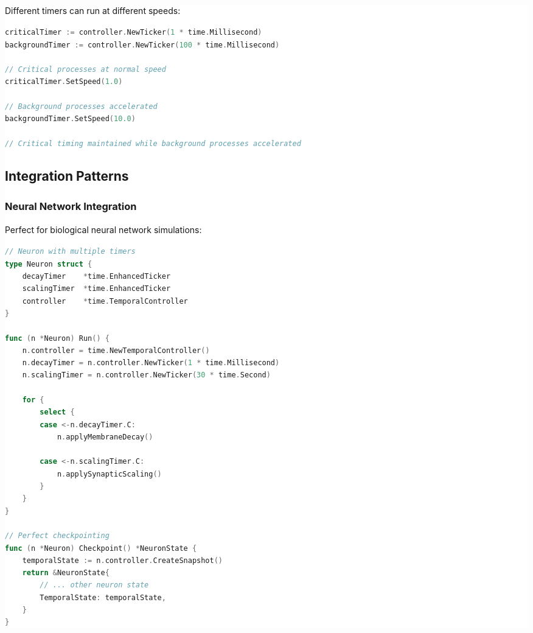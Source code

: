 Different timers can run at different speeds:

```go
criticalTimer := controller.NewTicker(1 * time.Millisecond)
backgroundTimer := controller.NewTicker(100 * time.Millisecond)

// Critical processes at normal speed
criticalTimer.SetSpeed(1.0)

// Background processes accelerated
backgroundTimer.SetSpeed(10.0)

// Critical timing maintained while background processes accelerated
```

## Integration Patterns

### Neural Network Integration

Perfect for biological neural network simulations:

```go
// Neuron with multiple timers
type Neuron struct {
    decayTimer    *time.EnhancedTicker
    scalingTimer  *time.EnhancedTicker
    controller    *time.TemporalController
}

func (n *Neuron) Run() {
    n.controller = time.NewTemporalController()
    n.decayTimer = n.controller.NewTicker(1 * time.Millisecond)
    n.scalingTimer = n.controller.NewTicker(30 * time.Second)
    
    for {
        select {
        case <-n.decayTimer.C:
            n.applyMembraneDecay()
            
        case <-n.scalingTimer.C:
            n.applySynapticScaling()
        }
    }
}

// Perfect checkpointing
func (n *Neuron) Checkpoint() *NeuronState {
    temporalState := n.controller.CreateSnapshot()
    return &NeuronState{
        // ... other neuron state
        TemporalState: temporalState,
    }
}
```
